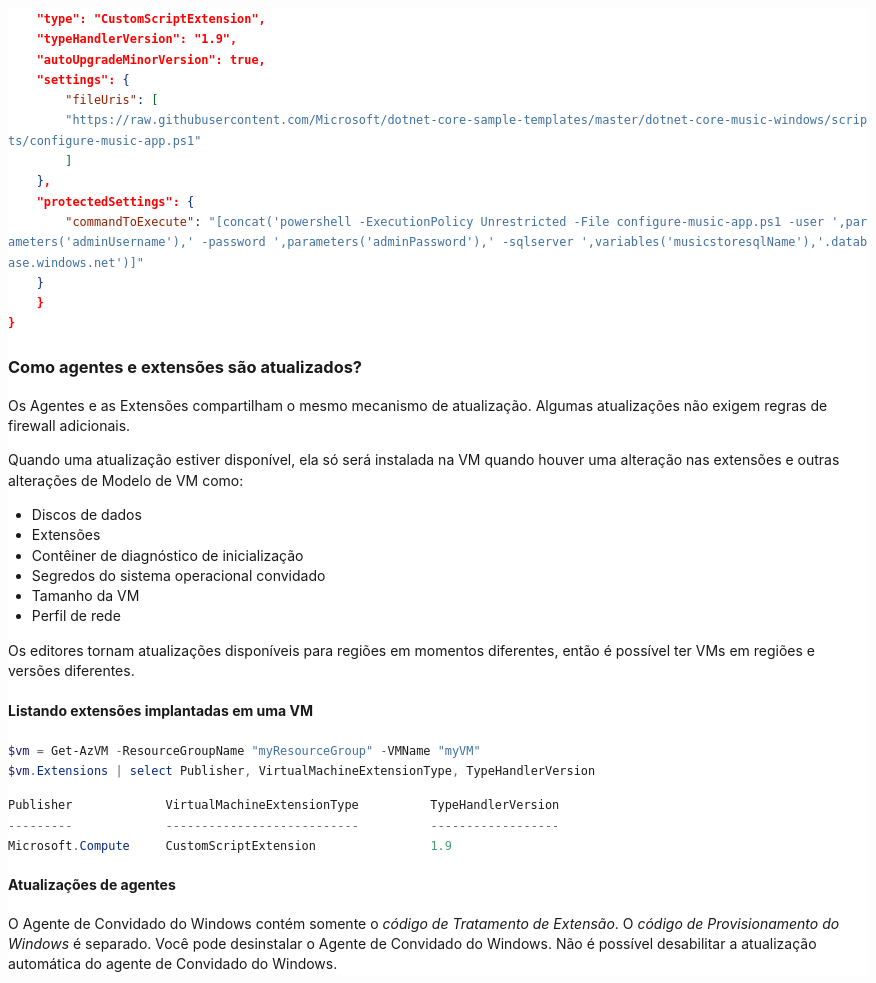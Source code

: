 ```json
    "type": "CustomScriptExtension",
    "typeHandlerVersion": "1.9",
    "autoUpgradeMinorVersion": true,
    "settings": {
        "fileUris": [
        "https://raw.githubusercontent.com/Microsoft/dotnet-core-sample-templates/master/dotnet-core-music-windows/scripts/configure-music-app.ps1"
        ]
    },
    "protectedSettings": {
        "commandToExecute": "[concat('powershell -ExecutionPolicy Unrestricted -File configure-music-app.ps1 -user ',parameters('adminUsername'),' -password ',parameters('adminPassword'),' -sqlserver ',variables('musicstoresqlName'),'.database.windows.net')]"
    }
    }
}
```

### <a name="how-do-agents-and-extensions-get-updated"></a>Como agentes e extensões são atualizados?

Os Agentes e as Extensões compartilham o mesmo mecanismo de atualização. Algumas atualizações não exigem regras de firewall adicionais.

Quando uma atualização estiver disponível, ela só será instalada na VM quando houver uma alteração nas extensões e outras alterações de Modelo de VM como:

- Discos de dados
- Extensões
- Contêiner de diagnóstico de inicialização
- Segredos do sistema operacional convidado
- Tamanho da VM
- Perfil de rede

Os editores tornam atualizações disponíveis para regiões em momentos diferentes, então é possível ter VMs em regiões e versões diferentes.

#### <a name="listing-extensions-deployed-to-a-vm"></a>Listando extensões implantadas em uma VM

```powershell
$vm = Get-AzVM -ResourceGroupName "myResourceGroup" -VMName "myVM"
$vm.Extensions | select Publisher, VirtualMachineExtensionType, TypeHandlerVersion
```

```powershell
Publisher             VirtualMachineExtensionType          TypeHandlerVersion
---------             ---------------------------          ------------------
Microsoft.Compute     CustomScriptExtension                1.9
```

#### <a name="agent-updates"></a>Atualizações de agentes

O Agente de Convidado do Windows contém somente o *código de Tratamento de Extensão*. O *código de Provisionamento do Windows* é separado. Você pode desinstalar o Agente de Convidado do Windows. Não é possível desabilitar a atualização automática do agente de Convidado do Windows.
